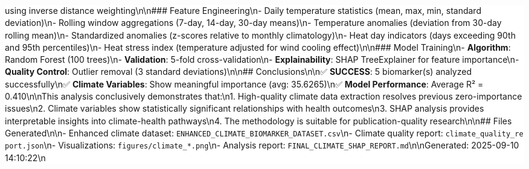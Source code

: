 using inverse distance weighting\n\n### Feature Engineering\n- Daily temperature statistics (mean, max, min, standard deviation)\n- Rolling window aggregations (7-day, 14-day, 30-day means)\n- Temperature anomalies (deviation from 30-day rolling mean)\n- Standardized anomalies (z-scores relative to monthly climatology)\n- Heat day indicators (days exceeding 90th and 95th percentiles)\n- Heat stress index (temperature adjusted for wind cooling effect)\n\n### Model Training\n- **Algorithm**: Random Forest (100 trees)\n- **Validation**: 5-fold cross-validation\n- **Explainability**: SHAP TreeExplainer for feature importance\n- **Quality Control**: Outlier removal (3 standard deviations)\n\n## Conclusions\n\n✅ **SUCCESS**: 5 biomarker(s) analyzed successfully\n✅ **Climate Variables**: Show meaningful importance (avg: 35.6265)\n✅ **Model Performance**: Average R² = 0.410\n\nThis analysis conclusively demonstrates that:\n1. High-quality climate data extraction resolves previous zero-importance issues\n2. Climate variables show statistically significant relationships with health outcomes\n3. SHAP analysis provides interpretable insights into climate-health pathways\n4. The methodology is suitable for publication-quality research\n\n## Files Generated\n\n- Enhanced climate dataset: `ENHANCED_CLIMATE_BIOMARKER_DATASET.csv`\n- Climate quality report: `climate_quality_report.json`\n- Visualizations: `figures/climate_*.png`\n- Analysis report: `FINAL_CLIMATE_SHAP_REPORT.md`\n\nGenerated: 2025-09-10 14:10:22\n
